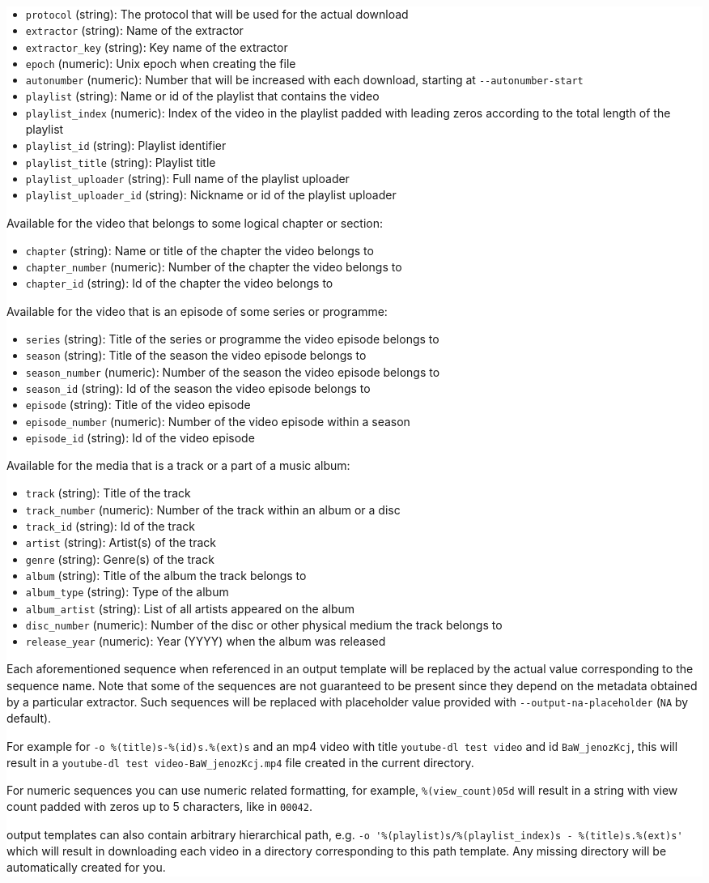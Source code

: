 - `protocol` (string): The protocol that will be used for the actual download
- `extractor` (string): Name of the extractor
- `extractor_key` (string): Key name of the extractor
- `epoch` (numeric): Unix epoch when creating the file
- `autonumber` (numeric): Number that will be increased with each download, starting at `--autonumber-start`
- `playlist` (string): Name or id of the playlist that contains the video
- `playlist_index` (numeric): Index of the video in the playlist padded with leading zeros according to the total length of the playlist
- `playlist_id` (string): Playlist identifier
- `playlist_title` (string): Playlist title
- `playlist_uploader` (string): Full name of the playlist uploader
- `playlist_uploader_id` (string): Nickname or id of the playlist uploader

Available for the video that belongs to some logical chapter or section:

- `chapter` (string): Name or title of the chapter the video belongs to
- `chapter_number` (numeric): Number of the chapter the video belongs to
- `chapter_id` (string): Id of the chapter the video belongs to

Available for the video that is an episode of some series or programme:

- `series` (string): Title of the series or programme the video episode belongs to
- `season` (string): Title of the season the video episode belongs to
- `season_number` (numeric): Number of the season the video episode belongs to
- `season_id` (string): Id of the season the video episode belongs to
- `episode` (string): Title of the video episode
- `episode_number` (numeric): Number of the video episode within a season
- `episode_id` (string): Id of the video episode

Available for the media that is a track or a part of a music album:

- `track` (string): Title of the track
- `track_number` (numeric): Number of the track within an album or a disc
- `track_id` (string): Id of the track
- `artist` (string): Artist(s) of the track
- `genre` (string): Genre(s) of the track
- `album` (string): Title of the album the track belongs to
- `album_type` (string): Type of the album
- `album_artist` (string): List of all artists appeared on the album
- `disc_number` (numeric): Number of the disc or other physical medium the track belongs to
- `release_year` (numeric): Year (YYYY) when the album was released

Each aforementioned sequence when referenced in an output template will be replaced by the actual value corresponding to the sequence name. Note that some of the sequences are not guaranteed to be present since they depend on the metadata obtained by a particular extractor. Such sequences will be replaced with placeholder value provided with `--output-na-placeholder` (`NA` by default).

For example for `-o %(title)s-%(id)s.%(ext)s` and an mp4 video with title `youtube-dl test video` and id `BaW_jenozKcj`, this will result in a `youtube-dl test video-BaW_jenozKcj.mp4` file created in the current directory.

For numeric sequences you can use numeric related formatting, for example, `%(view_count)05d` will result in a string with view count padded with zeros up to 5 characters, like in `00042`.

output templates can also contain arbitrary hierarchical path, e.g. `-o '%(playlist)s/%(playlist_index)s - %(title)s.%(ext)s'` which will result in downloading each video in a directory corresponding to this path template. Any missing directory will be automatically created for you.
